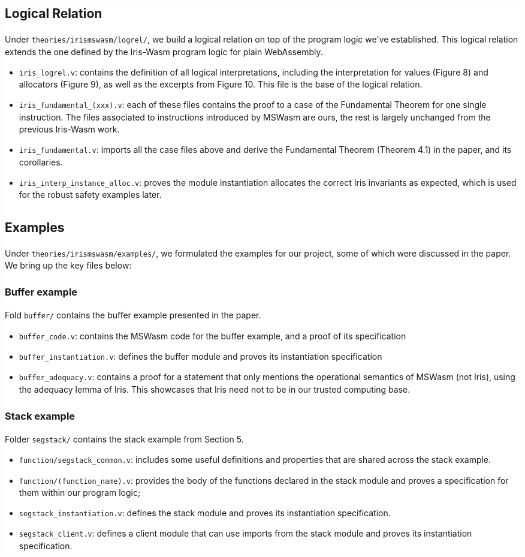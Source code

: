 
## Logical Relation

  

Under `theories/irismswasm/logrel/`, we build a logical relation on top of the program logic we've established. This logical relation extends the one defined by the Iris-Wasm program logic for plain WebAssembly. 
  

- `iris_logrel.v`: contains the definition of all logical interpretations, including the interpretation for values (Figure 8) and allocators (Figure 9), as well as the excerpts from Figure 10. This file is the base of the logical relation.

- `iris_fundamental_(xxx).v`: each of these files contains the proof to a case of the Fundamental Theorem for one single instruction. The files associated to instructions introduced by MSWasm are ours, the rest is largely unchanged from the previous Iris-Wasm work.

- `iris_fundamental.v`: imports all the case files above and derive the Fundamental Theorem (Theorem 4.1) in the paper, and its corollaries.

- `iris_interp_instance_alloc.v`: proves the module instantiation allocates the correct Iris invariants as expected, which is used for the robust safety examples later.

  

## Examples

Under `theories/irismswasm/examples/`, we formulated the examples for our project, some of which were discussed in the paper. We bring up the key files below:

### Buffer example

Fold `buffer/` contains the buffer example presented in the paper.

- `buffer_code.v`: contains the MSWasm code for the buffer example, and a proof of its specification

- `buffer_instantiation.v`: defines the buffer module and proves its instantiation specification

- `buffer_adequacy.v`: contains a proof for a statement that only mentions the operational semantics of MSWasm (not Iris), using the adequacy lemma of Iris. This showcases that Iris need not to be in our trusted computing base.

### Stack example

Folder `segstack/` contains the stack example from Section 5.

- `function/segstack_common.v`: includes some useful definitions and properties that are shared across the stack example.

- `function/(function_name).v`: provides the body of the functions declared in the stack module and proves a specification for them within our program logic;

- `segstack_instantiation.v`: defines the stack module and proves its instantiation specification.

- `segstack_client.v`: defines a client module that can use imports from the stack module and proves its instantiation specification.
